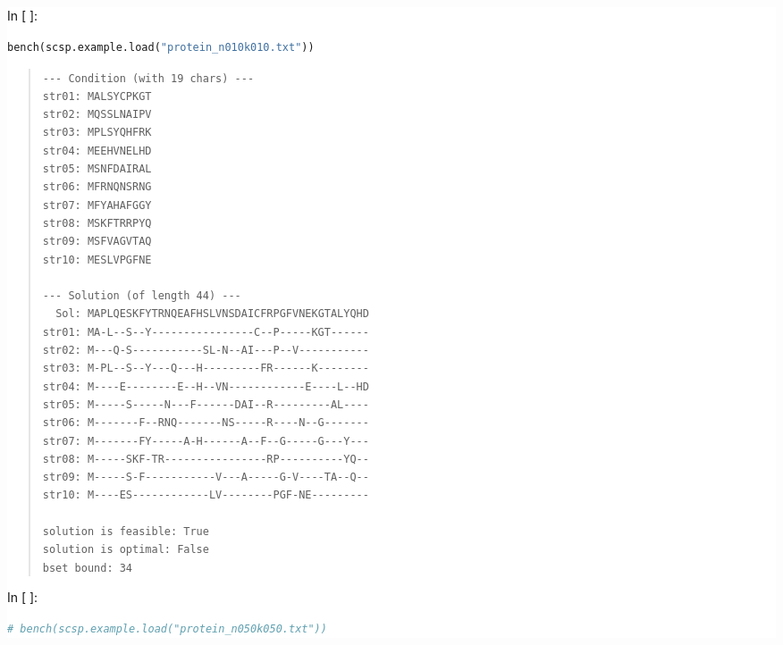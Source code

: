 In [ ]:
```python
bench(scsp.example.load("protein_n010k010.txt"))
```

> ```
> --- Condition (with 19 chars) ---
> str01: MALSYCPKGT
> str02: MQSSLNAIPV
> str03: MPLSYQHFRK
> str04: MEEHVNELHD
> str05: MSNFDAIRAL
> str06: MFRNQNSRNG
> str07: MFYAHAFGGY
> str08: MSKFTRRPYQ
> str09: MSFVAGVTAQ
> str10: MESLVPGFNE
> 
> --- Solution (of length 44) ---
>   Sol: MAPLQESKFYTRNQEAFHSLVNSDAICFRPGFVNEKGTALYQHD
> str01: MA-L--S--Y----------------C--P-----KGT------
> str02: M---Q-S-----------SL-N--AI---P--V-----------
> str03: M-PL--S--Y---Q---H---------FR------K--------
> str04: M----E--------E--H--VN------------E----L--HD
> str05: M-----S-----N---F------DAI--R---------AL----
> str06: M-------F--RNQ-------NS-----R----N--G-------
> str07: M-------FY-----A-H------A--F--G-----G---Y---
> str08: M-----SKF-TR----------------RP----------YQ--
> str09: M-----S-F-----------V---A-----G-V----TA--Q--
> str10: M----ES------------LV--------PGF-NE---------
> 
> solution is feasible: True
> solution is optimal: False
> bset bound: 34
> ```

In [ ]:
```python
# bench(scsp.example.load("protein_n050k050.txt"))
```
